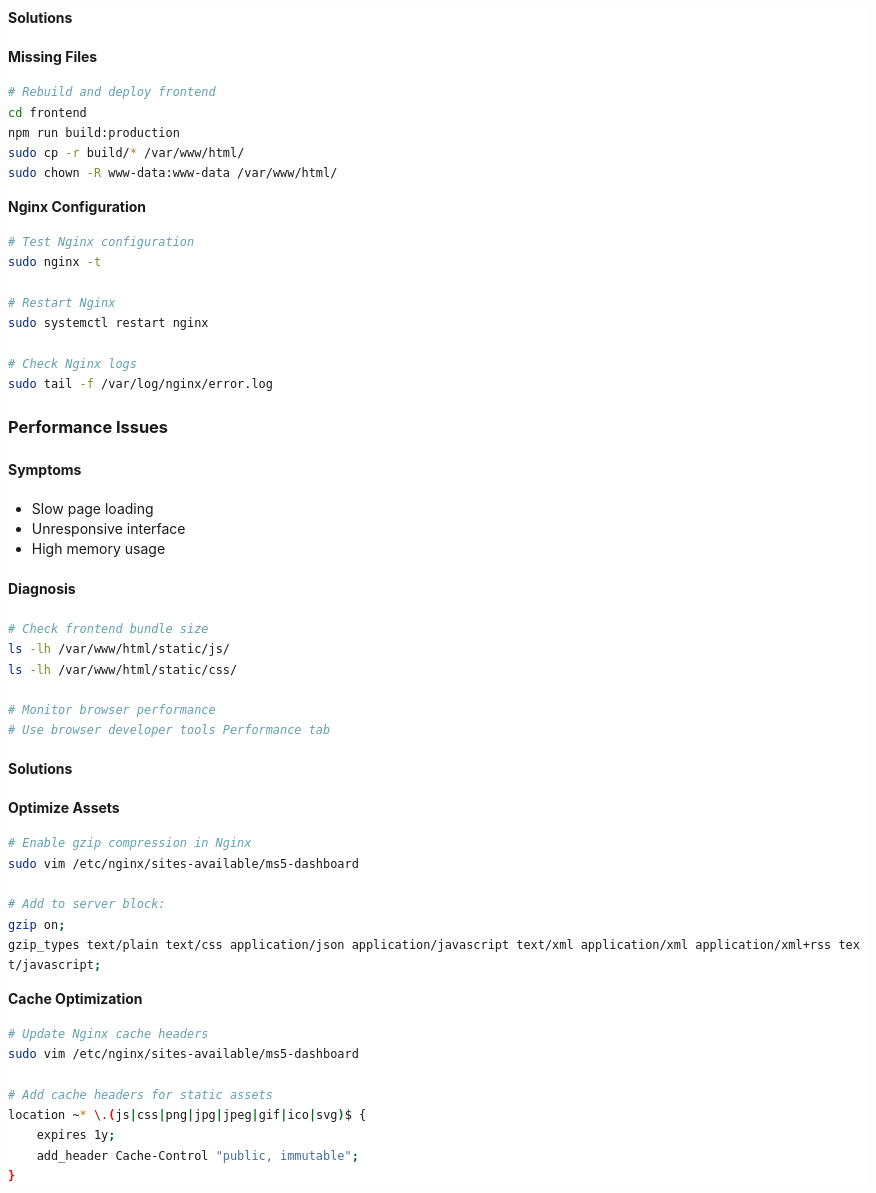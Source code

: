 #### Solutions

**Missing Files**
```bash
# Rebuild and deploy frontend
cd frontend
npm run build:production
sudo cp -r build/* /var/www/html/
sudo chown -R www-data:www-data /var/www/html/
```

**Nginx Configuration**
```bash
# Test Nginx configuration
sudo nginx -t

# Restart Nginx
sudo systemctl restart nginx

# Check Nginx logs
sudo tail -f /var/log/nginx/error.log
```

### Performance Issues

#### Symptoms
- Slow page loading
- Unresponsive interface
- High memory usage

#### Diagnosis
```bash
# Check frontend bundle size
ls -lh /var/www/html/static/js/
ls -lh /var/www/html/static/css/

# Monitor browser performance
# Use browser developer tools Performance tab
```

#### Solutions

**Optimize Assets**
```bash
# Enable gzip compression in Nginx
sudo vim /etc/nginx/sites-available/ms5-dashboard

# Add to server block:
gzip on;
gzip_types text/plain text/css application/json application/javascript text/xml application/xml application/xml+rss text/javascript;
```

**Cache Optimization**
```bash
# Update Nginx cache headers
sudo vim /etc/nginx/sites-available/ms5-dashboard

# Add cache headers for static assets
location ~* \.(js|css|png|jpg|jpeg|gif|ico|svg)$ {
    expires 1y;
    add_header Cache-Control "public, immutable";
}
```
